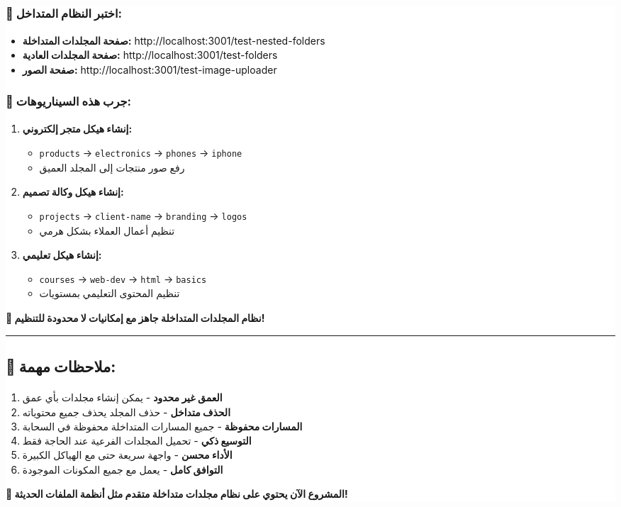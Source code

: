 ### **🔗 اختبر النظام المتداخل:**
- **صفحة المجلدات المتداخلة:** http://localhost:3001/test-nested-folders
- **صفحة المجلدات العادية:** http://localhost:3001/test-folders
- **صفحة الصور:** http://localhost:3001/test-image-uploader

### **🎯 جرب هذه السيناريوهات:**

1. **إنشاء هيكل متجر إلكتروني:**
   - `products` → `electronics` → `phones` → `iphone`
   - رفع صور منتجات إلى المجلد العميق

2. **إنشاء هيكل وكالة تصميم:**
   - `projects` → `client-name` → `branding` → `logos`
   - تنظيم أعمال العملاء بشكل هرمي

3. **إنشاء هيكل تعليمي:**
   - `courses` → `web-dev` → `html` → `basics`
   - تنظيم المحتوى التعليمي بمستويات

**🌳 نظام المجلدات المتداخلة جاهز مع إمكانيات لا محدودة للتنظيم!**

---

## 📝 **ملاحظات مهمة:**

1. **العمق غير محدود** - يمكن إنشاء مجلدات بأي عمق
2. **الحذف متداخل** - حذف المجلد يحذف جميع محتوياته
3. **المسارات محفوظة** - جميع المسارات المتداخلة محفوظة في السحابة
4. **التوسيع ذكي** - تحميل المجلدات الفرعية عند الحاجة فقط
5. **الأداء محسن** - واجهة سريعة حتى مع الهياكل الكبيرة
6. **التوافق كامل** - يعمل مع جميع المكونات الموجودة

**🚀 المشروع الآن يحتوي على نظام مجلدات متداخلة متقدم مثل أنظمة الملفات الحديثة!**